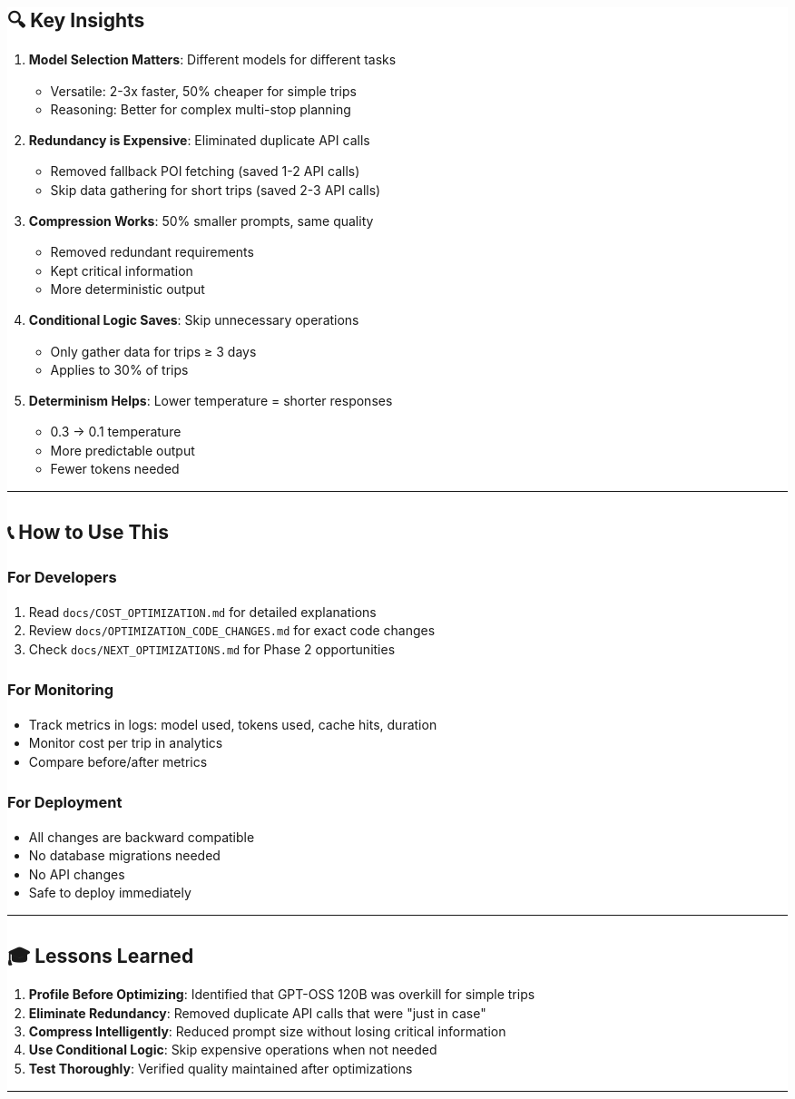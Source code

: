 
## 🔍 Key Insights

1. **Model Selection Matters**: Different models for different tasks
   - Versatile: 2-3x faster, 50% cheaper for simple trips
   - Reasoning: Better for complex multi-stop planning

2. **Redundancy is Expensive**: Eliminated duplicate API calls
   - Removed fallback POI fetching (saved 1-2 API calls)
   - Skip data gathering for short trips (saved 2-3 API calls)

3. **Compression Works**: 50% smaller prompts, same quality
   - Removed redundant requirements
   - Kept critical information
   - More deterministic output

4. **Conditional Logic Saves**: Skip unnecessary operations
   - Only gather data for trips ≥ 3 days
   - Applies to 30% of trips

5. **Determinism Helps**: Lower temperature = shorter responses
   - 0.3 → 0.1 temperature
   - More predictable output
   - Fewer tokens needed

---

## 📞 How to Use This

### For Developers
1. Read `docs/COST_OPTIMIZATION.md` for detailed explanations
2. Review `docs/OPTIMIZATION_CODE_CHANGES.md` for exact code changes
3. Check `docs/NEXT_OPTIMIZATIONS.md` for Phase 2 opportunities

### For Monitoring
- Track metrics in logs: model used, tokens used, cache hits, duration
- Monitor cost per trip in analytics
- Compare before/after metrics

### For Deployment
- All changes are backward compatible
- No database migrations needed
- No API changes
- Safe to deploy immediately

---

## 🎓 Lessons Learned

1. **Profile Before Optimizing**: Identified that GPT-OSS 120B was overkill for simple trips
2. **Eliminate Redundancy**: Removed duplicate API calls that were "just in case"
3. **Compress Intelligently**: Reduced prompt size without losing critical information
4. **Use Conditional Logic**: Skip expensive operations when not needed
5. **Test Thoroughly**: Verified quality maintained after optimizations

---